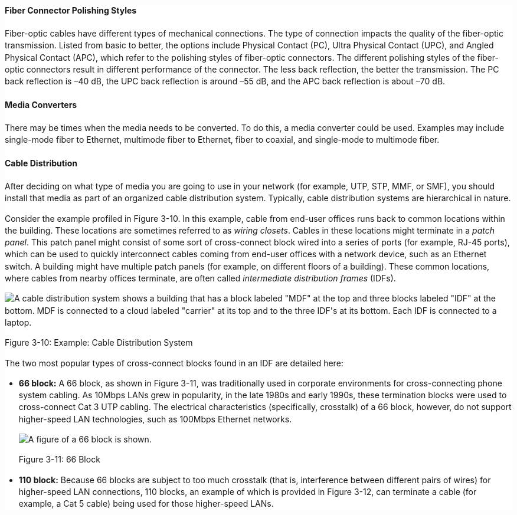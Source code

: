 #### Fiber Connector Polishing Styles

Fiber-optic cables have different types of mechanical connections. The type of connection impacts the quality of the fiber-optic transmission. Listed from basic to better, the options include Physical Contact (PC), Ultra Physical Contact (UPC), and Angled Physical Contact (APC), which refer to the polishing styles of fiber-optic connectors. The different polishing styles of the fiber-optic connectors result in different performance of the connector. The less back reflection, the better the transmission. The PC back reflection is –40 dB, the UPC back reflection is around –55 dB, and the APC back reflection is about –70 dB.

#### Media Converters

There may be times when the media needs to be converted. To do this, a media converter could be used. Examples may include single-mode fiber to Ethernet, multimode fiber to Ethernet, fiber to coaxial, and single-mode to multimode fiber.

#### Cable Distribution

After deciding on what type of media you are going to use in your network (for example, UTP, STP, MMF, or SMF), you should install that media as part of an organized cable distribution system. Typically, cable distribution systems are hierarchical in nature.  
  
Consider the example profiled in Figure 3-10. In this example, cable from end-user offices runs back to common locations within the building. These locations are sometimes referred to as _wiring closets_. Cables in these locations might terminate in a _patch panel_. This patch panel might consist of some sort of cross-connect block wired into a series of ports (for example, RJ-45 ports), which can be used to quickly interconnect cables coming from end-user offices with a network device, such as an Ethernet switch. A building might have multiple patch panels (for example, on different floors of a building). These common locations, where cables from nearby offices terminate, are often called _intermediate distribution frames_ (IDFs).  
  

![A cable distribution system shows a building that has a block labeled "MDF" at the top and three blocks labeled "IDF" at the bottom. MDF is connected to a cloud labeled "carrier" at its top and to the three IDF's at its bottom. Each IDF is connected to a laptop.](https://s3.amazonaws.com/jigyaasa_content_static/Image3/03fig10.jpg)

Figure 3-10: Example: Cable Distribution System

  
The two most popular types of cross-connect blocks found in an IDF are detailed here:  

- **66 block:** A 66 block, as shown in Figure 3-11, was traditionally used in corporate environments for cross-connecting phone system cabling. As 10Mbps LANs grew in popularity, in the late 1980s and early 1990s, these termination blocks were used to cross-connect Cat 3 UTP cabling. The electrical characteristics (specifically, crosstalk) of a 66 block, however, do not support higher-speed LAN technologies, such as 100Mbps Ethernet networks.  
      
    
    ![A figure of a 66 block is shown.](https://s3.amazonaws.com/jigyaasa_content_static/Image3/03fig11.jpg)
    
    Figure 3-11: 66 Block
    
  
- **110 block:** Because 66 blocks are subject to too much crosstalk (that is, interference between different pairs of wires) for higher-speed LAN connections, 110 blocks, an example of which is provided in Figure 3-12, can terminate a cable (for example, a Cat 5 cable) being used for those higher-speed LANs.  
      
    
